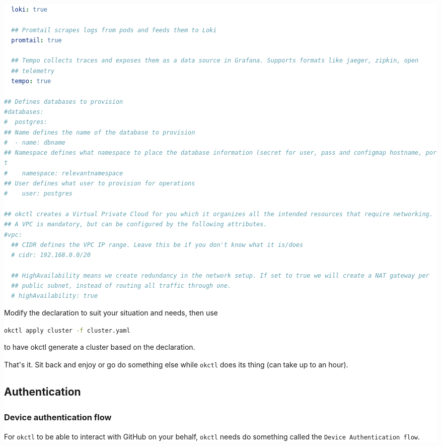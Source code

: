 ```yaml
  loki: true

  ## Promtail scrapes logs from pods and feeds them to Loki
  promtail: true

  ## Tempo collects traces and exposes them as a data source in Grafana. Supports formats like jaeger, zipkin, open
  ## telemetry
  tempo: true

## Defines databases to provision
#databases:
#  postgres:
## Name defines the name of the database to provision
#  - name: dbname
## Namespace defines what namespace to place the database information (secret for user, pass and configmap hostname, port
#    namespace: relevantnamespace
## User defines what user to provision for operations
#    user: postgres
  
## okctl creates a Virtual Private Cloud for you which it organizes all the intended resources that require networking.
## A VPC is mandatory, but can be configured by the following attributes.
#vpc:
  ## CIDR defines the VPC IP range. Leave this be if you don't know what it is/does
  # cidr: 192.168.0.0/20

  ## HighAvailability means we create redundancy in the network setup. If set to true we will create a NAT gateway per
  ## public subnet, instead of routing all traffic through one.
  # highAvailability: true
```

Modify the declaration to suit your situation and needs, then use

```bash
okctl apply cluster -f cluster.yaml
```

to have okctl generate a cluster based on the declaration.

That's it. Sit back and enjoy or go do something else while `okctl` does its thing (can take up to an hour).

## Authentication

### Device authentication flow

For `okctl` to be able to interact with GitHub on your behalf, `okctl` needs do something called the
`Device Authentication flow`. 
